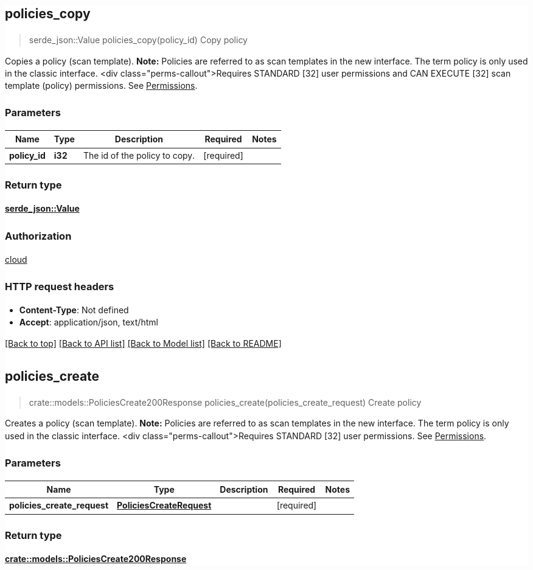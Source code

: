 
## policies_copy

> serde_json::Value policies_copy(policy_id)
Copy policy

Copies a policy (scan template).  **Note:** Policies are referred to as scan templates in the new interface. The term policy is only used in the classic interface. <div class=\"perms-callout\">Requires STANDARD [32] user permissions and CAN EXECUTE [32] scan template (policy) permissions. See [Permissions](doc:permissions).</div>

### Parameters


Name | Type | Description  | Required | Notes
------------- | ------------- | ------------- | ------------- | -------------
**policy_id** | **i32** | The id of the policy to copy. | [required] |

### Return type

[**serde_json::Value**](serde_json::Value.md)

### Authorization

[cloud](../README.md#cloud)

### HTTP request headers

- **Content-Type**: Not defined
- **Accept**: application/json, text/html

[[Back to top]](#) [[Back to API list]](../README.md#documentation-for-api-endpoints) [[Back to Model list]](../README.md#documentation-for-models) [[Back to README]](../README.md)


## policies_create

> crate::models::PoliciesCreate200Response policies_create(policies_create_request)
Create policy

Creates a policy (scan template).  **Note:** Policies are referred to as scan templates in the new interface. The term policy is only used in the classic interface. <div class=\"perms-callout\">Requires STANDARD [32] user permissions. See [Permissions](doc:permissions).</div>

### Parameters


Name | Type | Description  | Required | Notes
------------- | ------------- | ------------- | ------------- | -------------
**policies_create_request** | [**PoliciesCreateRequest**](PoliciesCreateRequest.md) |  | [required] |

### Return type

[**crate::models::PoliciesCreate200Response**](policies_create_200_response.md)
